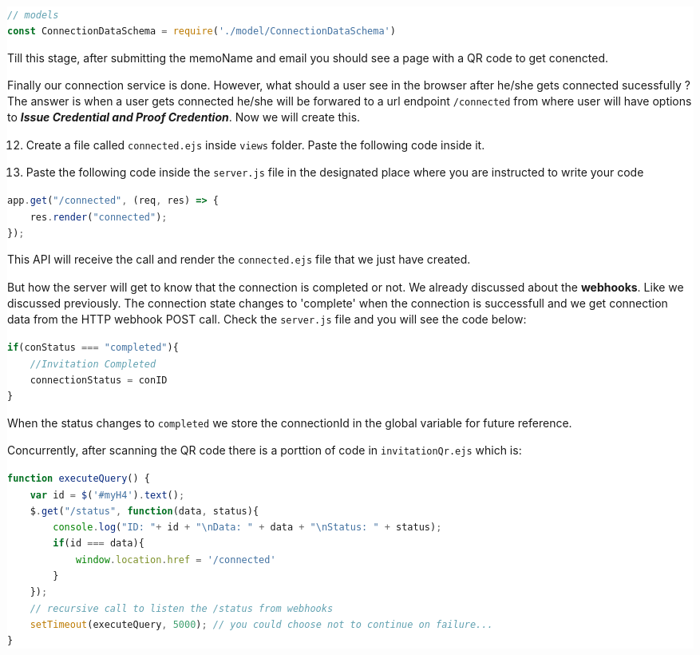 ```js
// models
const ConnectionDataSchema = require('./model/ConnectionDataSchema')
```

Till this stage, after submitting the memoName and email you should see a page with a QR code to get conencted. 

Finally our connection service is done. However, what should a user see in the browser after he/she gets connected sucessfully ? The answer is when a user gets connected he/she will be forwared to a url endpoint ```/connected``` from where user will have options to ***Issue Credential and Proof Credention***. Now we will create this.

12. Create a file called ```connected.ejs``` inside ```views``` folder. Paste the following code inside it.

```ejs

```

13. Paste the following code inside the ```server.js``` file in the designated place where you are instructed to write your code

```js
app.get("/connected", (req, res) => {
    res.render("connected");
});
```
This API will receive the call and render the ```connected.ejs``` file that we just have created.

But how the server will get to know that the connection is completed or not. We already discussed about the **webhooks**. Like we discussed previously. The connection state changes to 'complete' when the connection is successfull and we get connection data from the HTTP webhook POST call. Check the ```server.js``` file and you will see the code below:

```js
if(conStatus === "completed"){
	//Invitation Completed 
	connectionStatus = conID
}
```
When the status changes to ```completed``` we store the connectionId in the global variable for future reference. 

Concurrently, after scanning the QR code there is a porttion of code in ```invitationQr.ejs``` which is: 

```js
function executeQuery() {
	var id = $('#myH4').text();
	$.get("/status", function(data, status){
		console.log("ID: "+ id + "\nData: " + data + "\nStatus: " + status);
		if(id === data){
			window.location.href = '/connected'
		}
	});
	// recursive call to listen the /status from webhooks
	setTimeout(executeQuery, 5000); // you could choose not to continue on failure...
}
```
